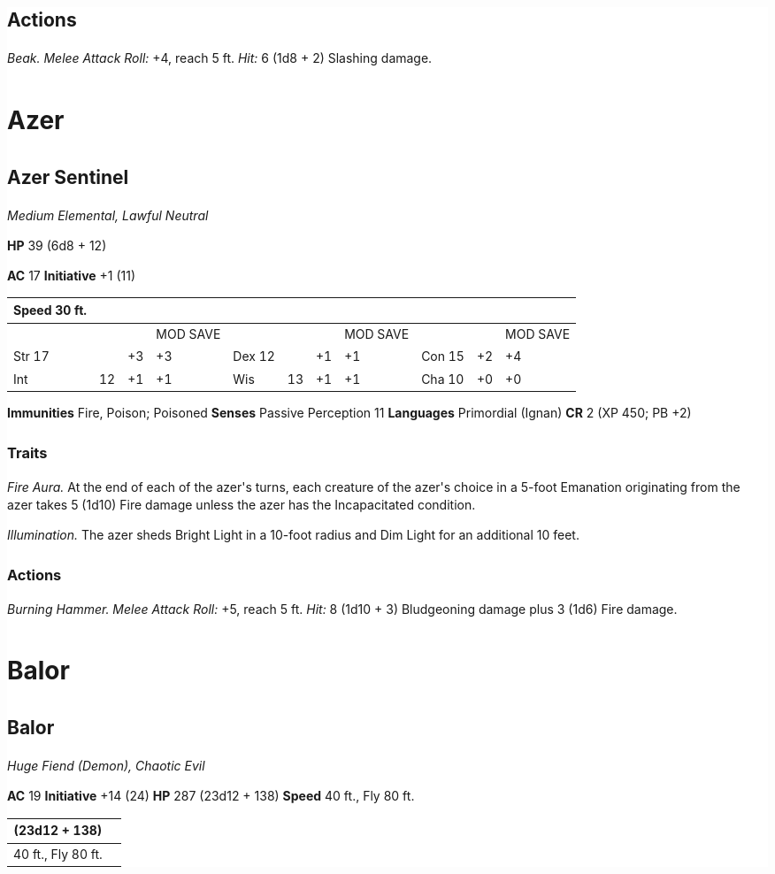 ## Actions

*Beak. Melee Attack Roll:* +4, reach 5 ft. *Hit:* 6 (1d8 + 2) Slashing damage.

# **Azer**

## **Azer Sentinel**

*Medium Elemental, Lawful Neutral*

**HP** 39 (6d8 + 12)

**AC** 17 **Initiative** +1 (11)

| Speed 30 ft. |    |    |          |        |    |    |          |        |    |          |
|--------------|----|----|----------|--------|----|----|----------|--------|----|----------|
|              |    |    | MOD SAVE |        |    |    | MOD SAVE |        |    | MOD SAVE |
| Str 17       |    | +3 | +3       | Dex 12 |    | +1 | +1       | Con 15 | +2 | +4       |
| Int          | 12 | +1 | +1       | Wis    | 13 | +1 | +1       | Cha 10 | +0 | +0       |

**Immunities** Fire, Poison; Poisoned **Senses** Passive Perception 11 **Languages** Primordial (Ignan) **CR** 2 (XP 450; PB +2)

### Traits

*Fire Aura.* At the end of each of the azer's turns, each creature of the azer's choice in a 5-foot Emanation originating from the azer takes 5 (1d10) Fire damage unless the azer has the Incapacitated condition.

*Illumination.* The azer sheds Bright Light in a 10-foot radius and Dim Light for an additional 10 feet.

### Actions

*Burning Hammer. Melee Attack Roll:* +5, reach 5 ft. *Hit:* 8 (1d10 + 3) Bludgeoning damage plus 3 (1d6) Fire damage.

# **Balor**

## **Balor**

*Huge Fiend (Demon), Chaotic Evil*

**AC** 19 **Initiative** +14 (24) **HP** 287 (23d12 + 138) **Speed** 40 ft., Fly 80 ft.

| (23d12 + 138)      |  |
|--------------------|--|
| 40 ft., Fly 80 ft. |  |
